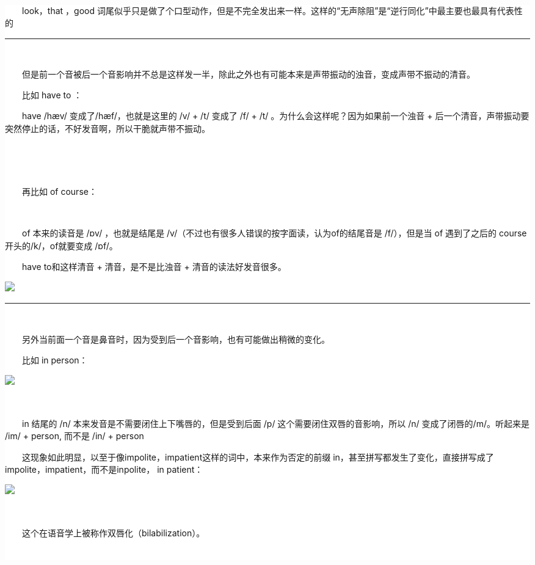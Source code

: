　　look，that ，good 词尾似乎只是做了个口型动作，‍‍但是不完全发出来一样。这样的“无声除阻”是“逆行同化”中最主要也最具有代表性的

---

　　‍

　　但是前一个音被后一个音影响‍‍并不总是这样发一半，除此之外也有可能本来是声带振动的浊音，‍‍变成声带不振动的清音。

　　比如 have to ：

<audio controls="controls" src="https://image.peterjxl.com/English/60.spell/%E7%AC%AC4%E9%9B%862%20have%20to-20231229222440-1toq1n3.mp3"></audio>

　　have /hæv/ 变成了/hæf/，‍‍也就是这里的 /v/ + /t/ 变成了 /f/ + /t/ 。‍‍为什么会这样呢？‍‍因为如果前一个浊音 + 后一个清音，声带振动要突然停止的话，不好发音啊，‍‍所以干脆就声带不振动。

　　‍

　　‍

　　再比如 of course：

<audio controls="controls" src="https://image.peterjxl.com/English/60.spell/%E7%AC%AC4%E9%9B%863%20of%20course-20231229223211-pxe7vra.mp3"></audio>

　　‍

　　of 本来的读音是 /ɒv/ ，‍‍也就是结尾是 /v/（不过也有很多人错误的按字面读，认为of的结尾音是 /f/），但是当 of‍‍ 遇到了之后的 course 开头的/k/，of就要变成 /ɒf/。

　　have to和这样清音 + 清音，‍‍是不是比浊音 + 清音的读法好发音很多。‍‍‍‍

​![](https://image.peterjxl.com/blog/image-20231229223441-rr300j2.png)​

---

　　‍

　　另外当前面一个音是鼻音时，因为受到后一个音影响，也有可能做出稍微的变化。

　　比如 in person‍‍：

​![](https://image.peterjxl.com/blog/image-20231229223816-czxhwi9.png)​

<audio controls="controls" src="https://image.peterjxl.com/English/60.spell/%E7%AC%AC4%E9%9B%864%20in%20person-20231229223640-2x950qr.mp3"></audio>

　　‍

　　in 结尾的 /n/ 本来发音是不需要闭住上下嘴唇的，‍‍但是受到后面 /p/ 这个需要闭住双唇的音影响，所以 /n/ 变成了闭唇的/m/。‍‍听起来是 /im/ + person, 而不是 /in/ + person

　　这现象如此明显，以至于像impolite，impatient这样的词中，本来作为否定的前缀 in，‍‍甚至拼写都发生了变化，直接拼写成了impolite，impatient，而不是inpolite‍‍， in patient：

​![](https://image.peterjxl.com/blog/image-20231229223848-2n5t3hg.png)​

　　‍

　　这个在语音学上被称作双唇化（bilabilization）。‍‍

　　‍
